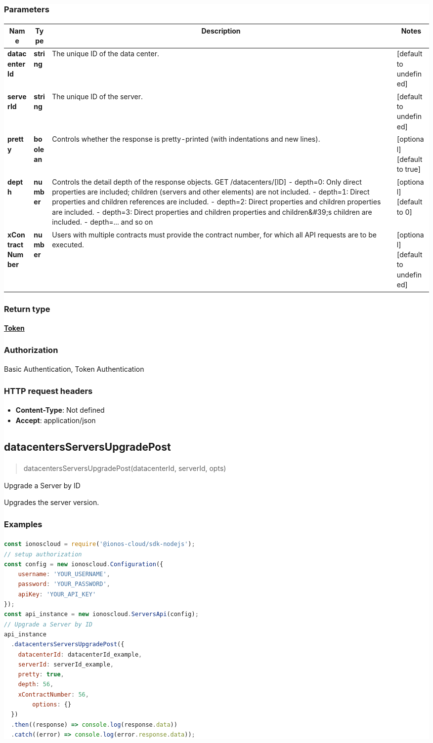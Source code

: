 ### Parameters

| Name | Type | Description | Notes |
| ---- | ---- | ----------- | ----- |
| **datacenterId** | **string** | The unique ID of the data center. | [default to undefined] |
| **serverId** | **string** | The unique ID of the server. | [default to undefined] |
| **pretty** | **boolean** | Controls whether the response is pretty-printed (with indentations and new lines). | [optional][default to true] |
| **depth** | **number** | Controls the detail depth of the response objects.  GET /datacenters/[ID]  - depth&#x3D;0: Only direct properties are included; children (servers and other elements) are not included.  - depth&#x3D;1: Direct properties and children references are included.  - depth&#x3D;2: Direct properties and children properties are included.  - depth&#x3D;3: Direct properties and children properties and children\&#39;s children are included.  - depth&#x3D;... and so on | [optional][default to 0] |
| **xContractNumber** | **number** | Users with multiple contracts must provide the contract number, for which all API requests are to be executed. | [optional][default to undefined] |

### Return type

[**Token**](../models/Token.md)

### Authorization

Basic Authentication, Token Authentication

### HTTP request headers

- **Content-Type**: Not defined
- **Accept**: application/json


## datacentersServersUpgradePost

> datacentersServersUpgradePost(datacenterId, serverId, opts)

Upgrade a Server by ID

Upgrades the server version.

### Examples

```javascript
const ionoscloud = require('@ionos-cloud/sdk-nodejs');
// setup authorization
const config = new ionoscloud.Configuration({
    username: 'YOUR_USERNAME',
    password: 'YOUR_PASSWORD',
    apiKey: 'YOUR_API_KEY'
});
const api_instance = new ionoscloud.ServersApi(config);
// Upgrade a Server by ID
api_instance
  .datacentersServersUpgradePost({
    datacenterId: datacenterId_example,
    serverId: serverId_example,
    pretty: true,
    depth: 56,
    xContractNumber: 56, 
        options: {}
  })
  .then((response) => console.log(response.data))
  .catch((error) => console.log(error.response.data));
```
